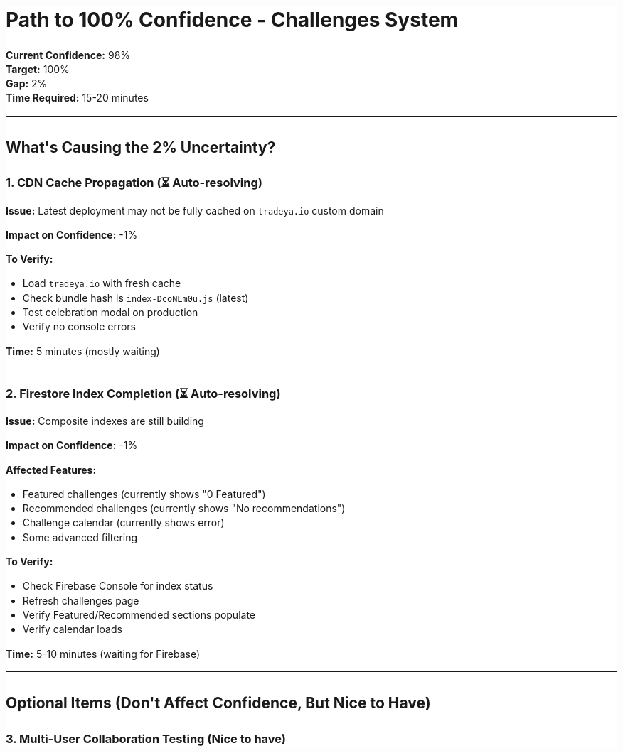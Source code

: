 # Path to 100% Confidence - Challenges System

**Current Confidence:** 98%  
**Target:** 100%  
**Gap:** 2%  
**Time Required:** 15-20 minutes

---

## What's Causing the 2% Uncertainty?

### 1. **CDN Cache Propagation** (⏳ Auto-resolving)

**Issue:** Latest deployment may not be fully cached on `tradeya.io` custom domain

**Impact on Confidence:** -1%

**To Verify:**
- Load `tradeya.io` with fresh cache
- Check bundle hash is `index-DcoNLm0u.js` (latest)
- Test celebration modal on production
- Verify no console errors

**Time:** 5 minutes (mostly waiting)

---

### 2. **Firestore Index Completion** (⏳ Auto-resolving)

**Issue:** Composite indexes are still building

**Impact on Confidence:** -1%

**Affected Features:**
- Featured challenges (currently shows "0 Featured")
- Recommended challenges (currently shows "No recommendations")
- Challenge calendar (currently shows error)
- Some advanced filtering

**To Verify:**
- Check Firebase Console for index status
- Refresh challenges page
- Verify Featured/Recommended sections populate
- Verify calendar loads

**Time:** 5-10 minutes (waiting for Firebase)

---

## Optional Items (Don't Affect Confidence, But Nice to Have)

### 3. **Multi-User Collaboration Testing** (Nice to have)
